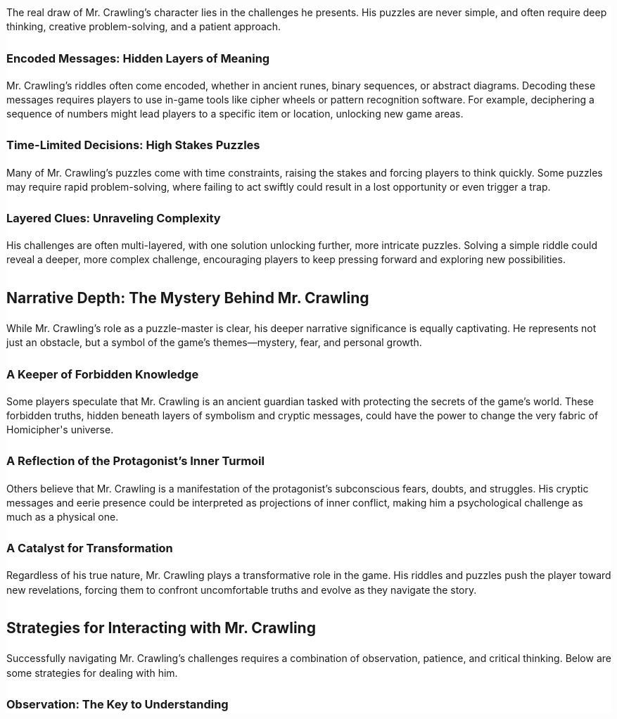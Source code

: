 The real draw of Mr. Crawling’s character lies in the challenges he presents. His puzzles are never simple, and often require deep thinking, creative problem-solving, and a patient approach.

### Encoded Messages: Hidden Layers of Meaning

Mr. Crawling’s riddles often come encoded, whether in ancient runes, binary sequences, or abstract diagrams. Decoding these messages requires players to use in-game tools like cipher wheels or pattern recognition software. For example, deciphering a sequence of numbers might lead players to a specific item or location, unlocking new game areas.

### Time-Limited Decisions: High Stakes Puzzles

Many of Mr. Crawling’s puzzles come with time constraints, raising the stakes and forcing players to think quickly. Some puzzles may require rapid problem-solving, where failing to act swiftly could result in a lost opportunity or even trigger a trap.

### Layered Clues: Unraveling Complexity

His challenges are often multi-layered, with one solution unlocking further, more intricate puzzles. Solving a simple riddle could reveal a deeper, more complex challenge, encouraging players to keep pressing forward and exploring new possibilities.

## Narrative Depth: The Mystery Behind Mr. Crawling

While Mr. Crawling’s role as a puzzle-master is clear, his deeper narrative significance is equally captivating. He represents not just an obstacle, but a symbol of the game’s themes—mystery, fear, and personal growth.

### A Keeper of Forbidden Knowledge

Some players speculate that Mr. Crawling is an ancient guardian tasked with protecting the secrets of the game’s world. These forbidden truths, hidden beneath layers of symbolism and cryptic messages, could have the power to change the very fabric of Homicipher's universe.

### A Reflection of the Protagonist’s Inner Turmoil

Others believe that Mr. Crawling is a manifestation of the protagonist’s subconscious fears, doubts, and struggles. His cryptic messages and eerie presence could be interpreted as projections of inner conflict, making him a psychological challenge as much as a physical one.

### A Catalyst for Transformation

Regardless of his true nature, Mr. Crawling plays a transformative role in the game. His riddles and puzzles push the player toward new revelations, forcing them to confront uncomfortable truths and evolve as they navigate the story.

## Strategies for Interacting with Mr. Crawling

Successfully navigating Mr. Crawling’s challenges requires a combination of observation, patience, and critical thinking. Below are some strategies for dealing with him.

### Observation: The Key to Understanding
